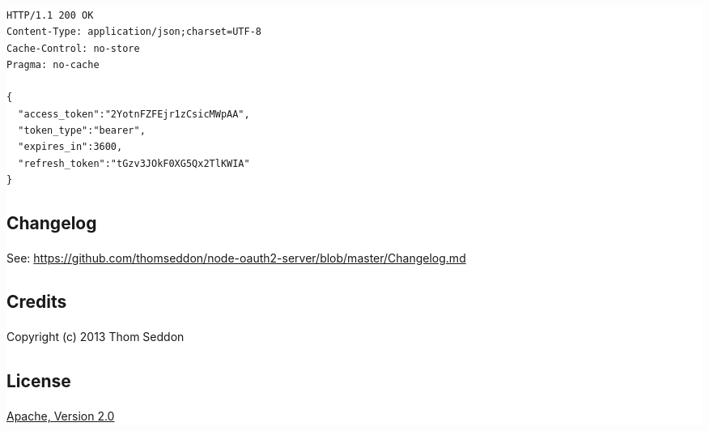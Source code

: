 ```
HTTP/1.1 200 OK
Content-Type: application/json;charset=UTF-8
Cache-Control: no-store
Pragma: no-cache

{
  "access_token":"2YotnFZFEjr1zCsicMWpAA",
  "token_type":"bearer",
  "expires_in":3600,
  "refresh_token":"tGzv3JOkF0XG5Qx2TlKWIA"
}
```

## Changelog

See: https://github.com/thomseddon/node-oauth2-server/blob/master/Changelog.md

## Credits

Copyright (c) 2013 Thom Seddon

## License

[Apache, Version 2.0](https://github.com/thomseddon/node-oauth2-server/blob/master/LICENSE)
